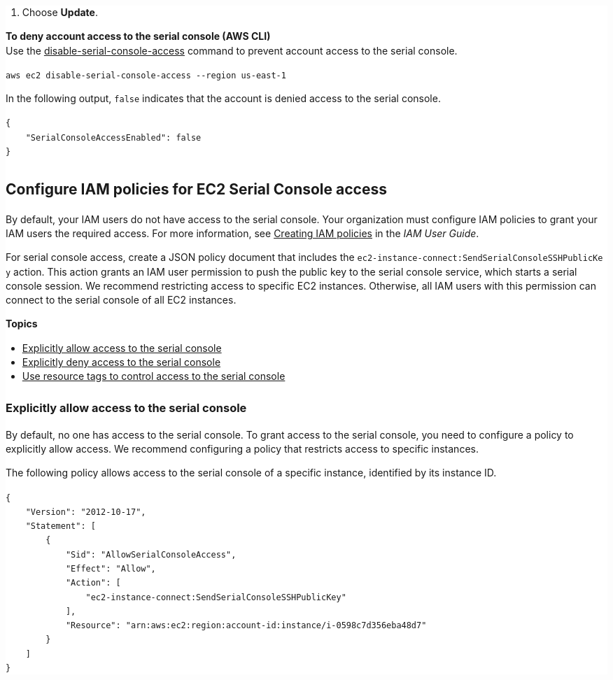 1. Choose **Update**\.

**To deny account access to the serial console \(AWS CLI\)**  
Use the [disable\-serial\-console\-access](https://docs.aws.amazon.com/cli/latest/reference/ec2/disable-serial-console-access.html) command to prevent account access to the serial console\.

```
aws ec2 disable-serial-console-access --region us-east-1
```

In the following output, `false` indicates that the account is denied access to the serial console\.

```
{
    "SerialConsoleAccessEnabled": false
}
```

## Configure IAM policies for EC2 Serial Console access<a name="serial-console-iam"></a>

By default, your IAM users do not have access to the serial console\. Your organization must configure IAM policies to grant your IAM users the required access\. For more information, see [Creating IAM policies](https://docs.aws.amazon.com/IAM/latest/UserGuide/access_policies_create.html) in the *IAM User Guide*\.

For serial console access, create a JSON policy document that includes the `ec2-instance-connect:SendSerialConsoleSSHPublicKey` action\. This action grants an IAM user permission to push the public key to the serial console service, which starts a serial console session\. We recommend restricting access to specific EC2 instances\. Otherwise, all IAM users with this permission can connect to the serial console of all EC2 instances\.

**Topics**
+ [Explicitly allow access to the serial console](#iam-explicitly-allow-access)
+ [Explicitly deny access to the serial console](#serial-console-IAM-policy)
+ [Use resource tags to control access to the serial console](#iam-resource-tags)

### Explicitly allow access to the serial console<a name="iam-explicitly-allow-access"></a>

By default, no one has access to the serial console\. To grant access to the serial console, you need to configure a policy to explicitly allow access\. We recommend configuring a policy that restricts access to specific instances\.

The following policy allows access to the serial console of a specific instance, identified by its instance ID\.

```
{
    "Version": "2012-10-17",
    "Statement": [
        {
            "Sid": "AllowSerialConsoleAccess",
            "Effect": "Allow",
            "Action": [
                "ec2-instance-connect:SendSerialConsoleSSHPublicKey"
            ],
            "Resource": "arn:aws:ec2:region:account-id:instance/i-0598c7d356eba48d7"
        }
    ]
}
```
